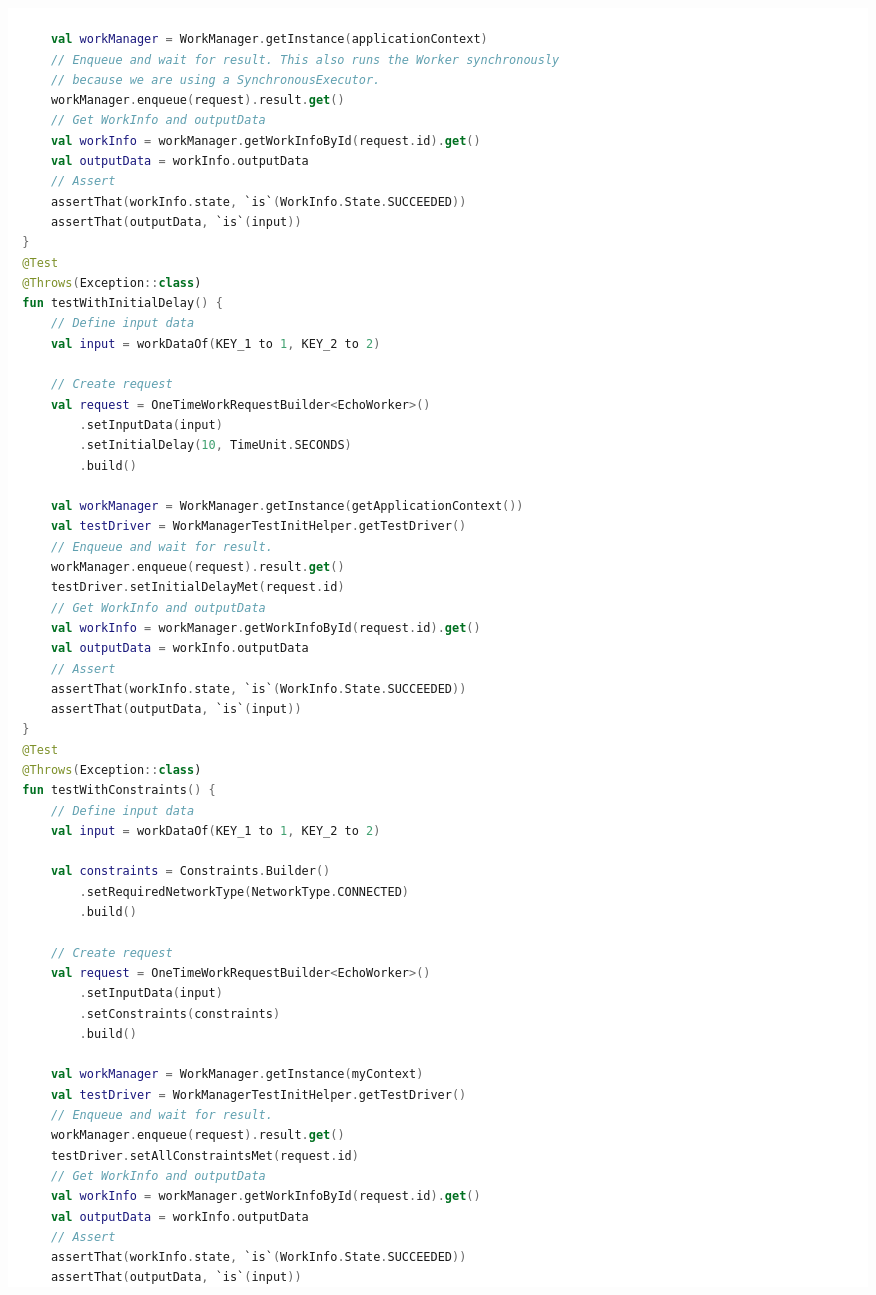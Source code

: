 ```kotlin

      val workManager = WorkManager.getInstance(applicationContext)
      // Enqueue and wait for result. This also runs the Worker synchronously
      // because we are using a SynchronousExecutor.
      workManager.enqueue(request).result.get()
      // Get WorkInfo and outputData
      val workInfo = workManager.getWorkInfoById(request.id).get()
      val outputData = workInfo.outputData
      // Assert
      assertThat(workInfo.state, `is`(WorkInfo.State.SUCCEEDED))
      assertThat(outputData, `is`(input))
  }
  @Test
  @Throws(Exception::class)
  fun testWithInitialDelay() {
      // Define input data
      val input = workDataOf(KEY_1 to 1, KEY_2 to 2)

      // Create request
      val request = OneTimeWorkRequestBuilder<EchoWorker>()
          .setInputData(input)
          .setInitialDelay(10, TimeUnit.SECONDS)
          .build()

      val workManager = WorkManager.getInstance(getApplicationContext())
      val testDriver = WorkManagerTestInitHelper.getTestDriver()
      // Enqueue and wait for result.
      workManager.enqueue(request).result.get()
      testDriver.setInitialDelayMet(request.id)
      // Get WorkInfo and outputData
      val workInfo = workManager.getWorkInfoById(request.id).get()
      val outputData = workInfo.outputData
      // Assert
      assertThat(workInfo.state, `is`(WorkInfo.State.SUCCEEDED))
      assertThat(outputData, `is`(input))
  }
  @Test
  @Throws(Exception::class)
  fun testWithConstraints() {
      // Define input data
      val input = workDataOf(KEY_1 to 1, KEY_2 to 2)

      val constraints = Constraints.Builder()
          .setRequiredNetworkType(NetworkType.CONNECTED)
          .build()

      // Create request
      val request = OneTimeWorkRequestBuilder<EchoWorker>()
          .setInputData(input)
          .setConstraints(constraints)
          .build()

      val workManager = WorkManager.getInstance(myContext)
      val testDriver = WorkManagerTestInitHelper.getTestDriver()
      // Enqueue and wait for result.
      workManager.enqueue(request).result.get()
      testDriver.setAllConstraintsMet(request.id)
      // Get WorkInfo and outputData
      val workInfo = workManager.getWorkInfoById(request.id).get()
      val outputData = workInfo.outputData
      // Assert
      assertThat(workInfo.state, `is`(WorkInfo.State.SUCCEEDED))
      assertThat(outputData, `is`(input))
```